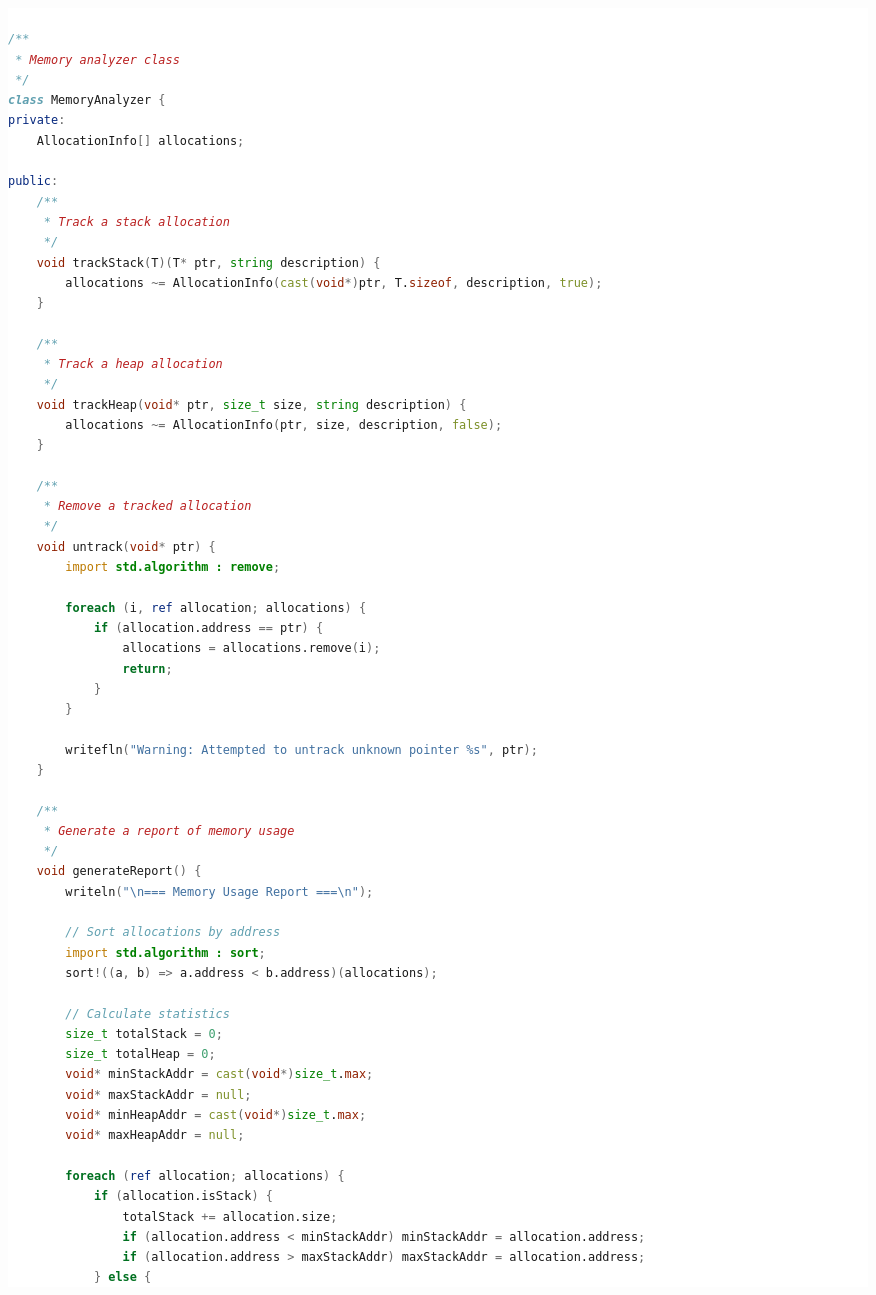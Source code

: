 ```d

/**
 * Memory analyzer class
 */
class MemoryAnalyzer {
private:
    AllocationInfo[] allocations;
    
public:
    /**
     * Track a stack allocation
     */
    void trackStack(T)(T* ptr, string description) {
        allocations ~= AllocationInfo(cast(void*)ptr, T.sizeof, description, true);
    }
    
    /**
     * Track a heap allocation
     */
    void trackHeap(void* ptr, size_t size, string description) {
        allocations ~= AllocationInfo(ptr, size, description, false);
    }
    
    /**
     * Remove a tracked allocation
     */
    void untrack(void* ptr) {
        import std.algorithm : remove;
        
        foreach (i, ref allocation; allocations) {
            if (allocation.address == ptr) {
                allocations = allocations.remove(i);
                return;
            }
        }
        
        writefln("Warning: Attempted to untrack unknown pointer %s", ptr);
    }
    
    /**
     * Generate a report of memory usage
     */
    void generateReport() {
        writeln("\n=== Memory Usage Report ===\n");
        
        // Sort allocations by address
        import std.algorithm : sort;
        sort!((a, b) => a.address < b.address)(allocations);
        
        // Calculate statistics
        size_t totalStack = 0;
        size_t totalHeap = 0;
        void* minStackAddr = cast(void*)size_t.max;
        void* maxStackAddr = null;
        void* minHeapAddr = cast(void*)size_t.max;
        void* maxHeapAddr = null;
        
        foreach (ref allocation; allocations) {
            if (allocation.isStack) {
                totalStack += allocation.size;
                if (allocation.address < minStackAddr) minStackAddr = allocation.address;
                if (allocation.address > maxStackAddr) maxStackAddr = allocation.address;
            } else {
```